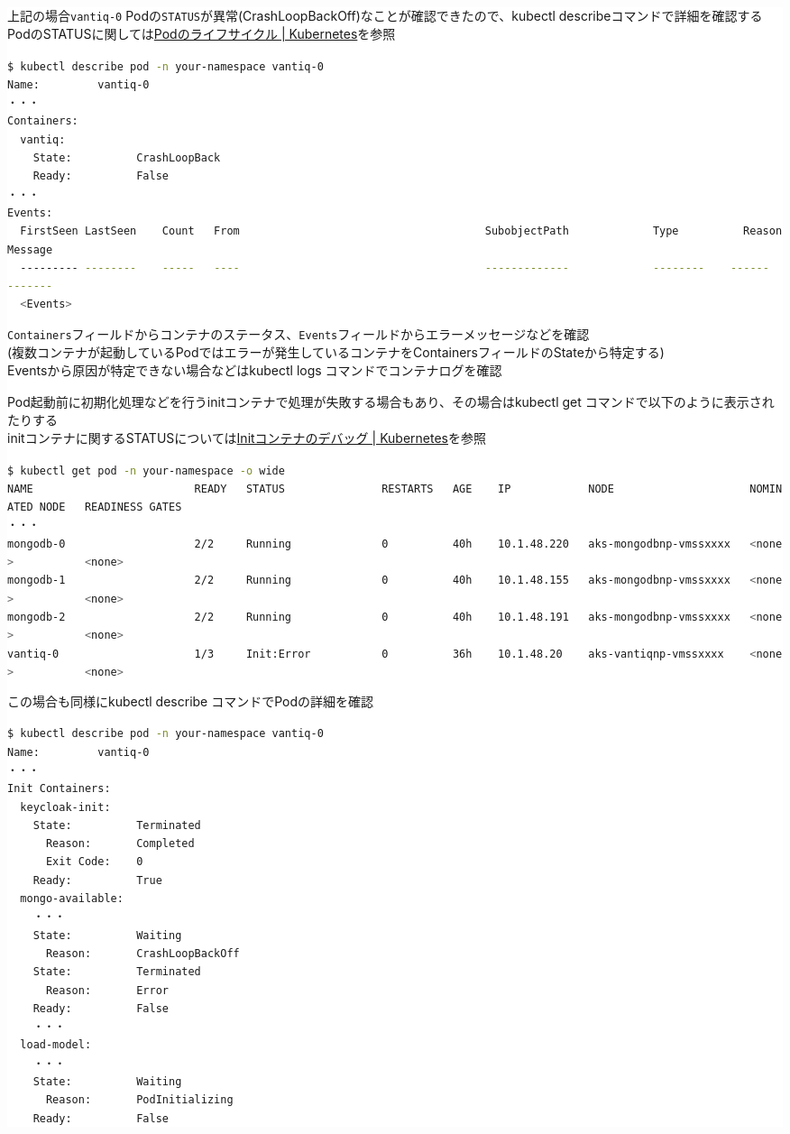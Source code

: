 上記の場合`vantiq-0` Podの`STATUS`が異常(CrashLoopBackOff)なことが確認できたので、kubectl describeコマンドで詳細を確認する  
PodのSTATUSに関しては[Podのライフサイクル | Kubernetes](https://kubernetes.io/ja/docs/concepts/workloads/pods/pod-lifecycle/#pod-phase)を参照
```bash
$ kubectl describe pod -n your-namespace vantiq-0
Name:         vantiq-0
・・・
Containers:
  vantiq:
    State:          CrashLoopBack
    Ready:          False
・・・
Events:                      
  FirstSeen	LastSeen	Count	From					                  SubobjectPath		        Type		  Reason		Message
  ---------	--------	-----	----					                  -------------		        --------	------		-------
  <Events>
```

`Containers`フィールドからコンテナのステータス、`Events`フィールドからエラーメッセージなどを確認  
(複数コンテナが起動しているPodではエラーが発生しているコンテナをContainersフィールドのStateから特定する)  
Eventsから原因が特定できない場合などはkubectl logs コマンドでコンテナログを確認  

Pod起動前に初期化処理などを行うinitコンテナで処理が失敗する場合もあり、その場合はkubectl get コマンドで以下のように表示されたりする  
initコンテナに関するSTATUSについては[Initコンテナのデバッグ | Kubernetes](https://kubernetes.io/ja/docs/tasks/debug/debug-application/debug-init-containers/#understanding-pod-status)を参照
```bash
$ kubectl get pod -n your-namespace -o wide
NAME                         READY   STATUS               RESTARTS   AGE    IP            NODE                     NOMINATED NODE   READINESS GATES
・・・
mongodb-0                    2/2     Running              0          40h    10.1.48.220   aks-mongodbnp-vmssxxxx   <none>           <none>
mongodb-1                    2/2     Running              0          40h    10.1.48.155   aks-mongodbnp-vmssxxxx   <none>           <none>
mongodb-2                    2/2     Running              0          40h    10.1.48.191   aks-mongodbnp-vmssxxxx   <none>           <none>
vantiq-0                     1/3     Init:Error           0          36h    10.1.48.20    aks-vantiqnp-vmssxxxx    <none>           <none>
```

この場合も同様にkubectl describe コマンドでPodの詳細を確認
```bash
$ kubectl describe pod -n your-namespace vantiq-0
Name:         vantiq-0
・・・
Init Containers:
  keycloak-init:
    State:          Terminated
      Reason:       Completed
      Exit Code:    0
    Ready:          True
  mongo-available:
    ・・・
    State:          Waiting
      Reason:       CrashLoopBackOff
    State:          Terminated
      Reason:       Error
    Ready:          False
    ・・・
  load-model:
    ・・・
    State:          Waiting
      Reason:       PodInitializing
    Ready:          False
```